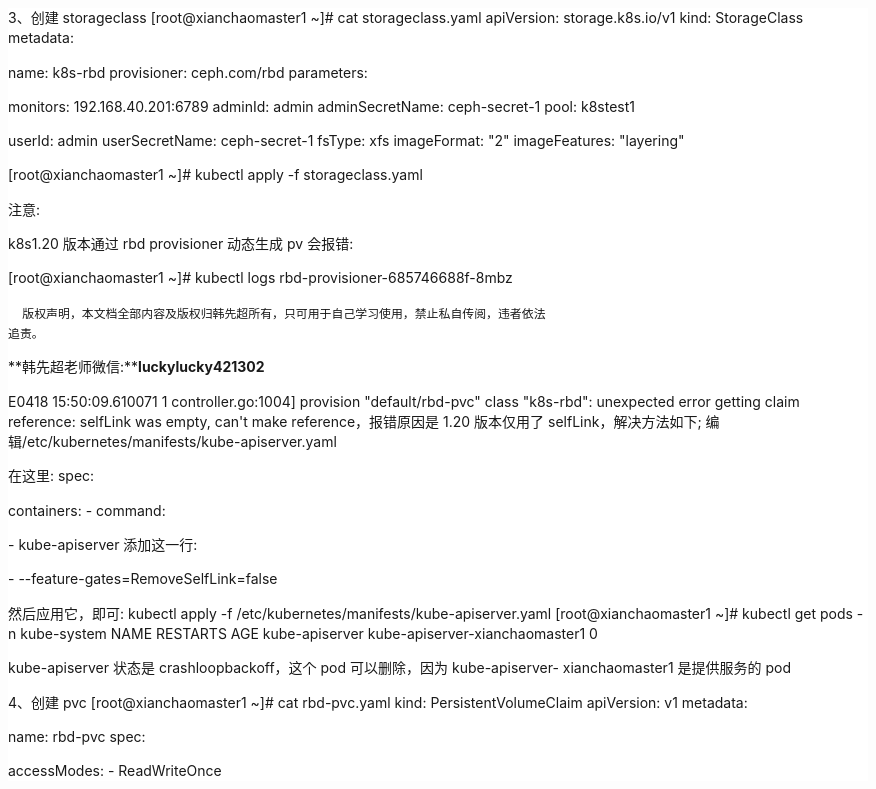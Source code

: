 3、创建 storageclass
 [root@xianchaomaster1 ~]# cat storageclass.yaml apiVersion: storage.k8s.io/v1
 kind: StorageClass
 metadata:

name: k8s-rbd provisioner: ceph.com/rbd parameters:

monitors: 192.168.40.201:6789 adminId: admin adminSecretName: ceph-secret-1 pool: k8stest1

userId: admin
 userSecretName: ceph-secret-1 fsType: xfs
 imageFormat: "2" imageFeatures: "layering"

[root@xianchaomaster1 ~]# kubectl apply -f storageclass.yaml

注意:

k8s1.20 版本通过 rbd provisioner 动态生成 pv 会报错:

[root@xianchaomaster1 ~]# kubectl logs rbd-provisioner-685746688f-8mbz

```
  版权声明，本文档全部内容及版权归韩先超所有，只可用于自己学习使用，禁止私自传阅，违者依法
追责。
```

**韩先超老师微信:****luckylucky421302**

E0418 15:50:09.610071 1 controller.go:1004] provision "default/rbd-pvc" class "k8s-rbd": unexpected error getting claim reference: selfLink was empty, can't make reference，报错原因是 1.20 版本仅用了 selfLink，解决方法如下; 编辑/etc/kubernetes/manifests/kube-apiserver.yaml

在这里: spec:

containers: - command:

\- kube-apiserver 添加这一行:

\- --feature-gates=RemoveSelfLink=false

然后应用它，即可:
 kubectl apply -f /etc/kubernetes/manifests/kube-apiserver.yaml [root@xianchaomaster1 ~]# kubectl get pods -n kube-system NAME
 RESTARTS AGE
 kube-apiserver
 kube-apiserver-xianchaomaster1
 0

kube-apiserver 状态是 crashloopbackoff，这个 pod 可以删除，因为 kube-apiserver- xianchaomaster1 是提供服务的 pod

4、创建 pvc
 [root@xianchaomaster1 ~]# cat rbd-pvc.yaml kind: PersistentVolumeClaim
 apiVersion: v1
 metadata:

name: rbd-pvc spec:

accessModes:
 \- ReadWriteOnce
